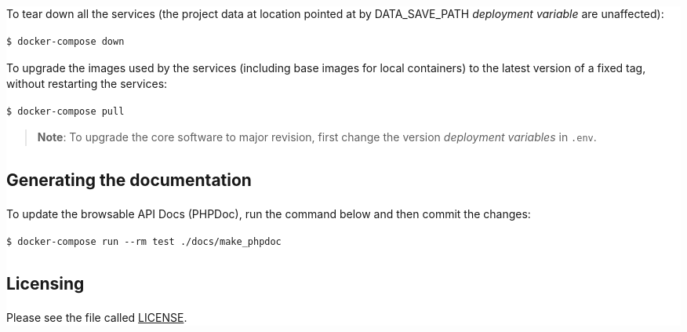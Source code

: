 To tear down all the services (the project data at location pointed at by 
DATA\_SAVE\_PATH *deployment variable* are unaffected):
```
$ docker-compose down
```

To upgrade the images used by the services (including base images for local 
containers) to the latest version of a fixed tag, without restarting the 
services:
```
$ docker-compose pull
```

>**Note**:
>To upgrade the core software to major revision, first change the version 
*deployment variables* in `.env`.

## Generating the documentation

To update the browsable API Docs (PHPDoc), run the command below and then commit 
the changes:
```
$ docker-compose run --rm test ./docs/make_phpdoc
```

## Licensing

Please see the file called [LICENSE](./LICENSE).
